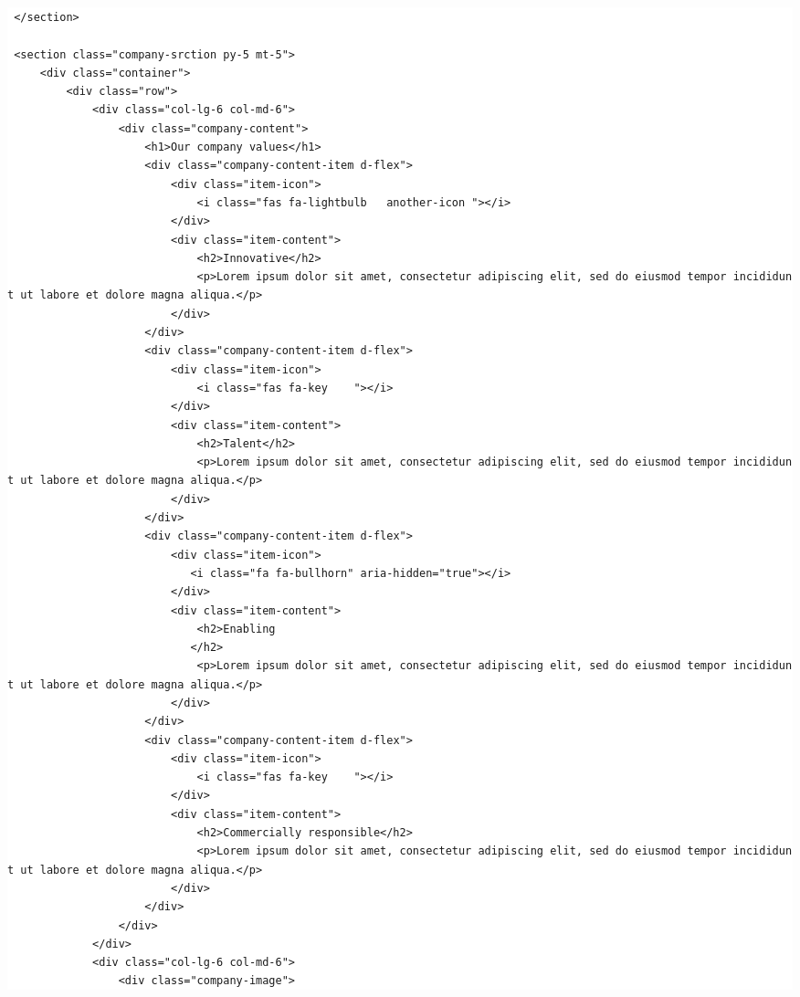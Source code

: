      </section>

     <section class="company-srction py-5 mt-5">
         <div class="container">
             <div class="row">
                 <div class="col-lg-6 col-md-6">
                     <div class="company-content">
                         <h1>Our company values</h1>
                         <div class="company-content-item d-flex">
                             <div class="item-icon">
                                 <i class="fas fa-lightbulb   another-icon "></i> 
                             </div>
                             <div class="item-content">
                                 <h2>Innovative</h2>
                                 <p>Lorem ipsum dolor sit amet, consectetur adipiscing elit, sed do eiusmod tempor incididunt ut labore et dolore magna aliqua.</p>
                             </div>
                         </div>
                         <div class="company-content-item d-flex">
                             <div class="item-icon">
                                 <i class="fas fa-key    "></i>
                             </div>
                             <div class="item-content">
                                 <h2>Talent</h2>
                                 <p>Lorem ipsum dolor sit amet, consectetur adipiscing elit, sed do eiusmod tempor incididunt ut labore et dolore magna aliqua.</p>
                             </div>
                         </div>
                         <div class="company-content-item d-flex">
                             <div class="item-icon">
                                <i class="fa fa-bullhorn" aria-hidden="true"></i>
                             </div>
                             <div class="item-content">
                                 <h2>Enabling
                                </h2>
                                 <p>Lorem ipsum dolor sit amet, consectetur adipiscing elit, sed do eiusmod tempor incididunt ut labore et dolore magna aliqua.</p>
                             </div>
                         </div>
                         <div class="company-content-item d-flex">
                             <div class="item-icon">
                                 <i class="fas fa-key    "></i>
                             </div>
                             <div class="item-content">
                                 <h2>Commercially responsible</h2>
                                 <p>Lorem ipsum dolor sit amet, consectetur adipiscing elit, sed do eiusmod tempor incididunt ut labore et dolore magna aliqua.</p>
                             </div>
                         </div>
                     </div>
                 </div>
                 <div class="col-lg-6 col-md-6">
                     <div class="company-image">